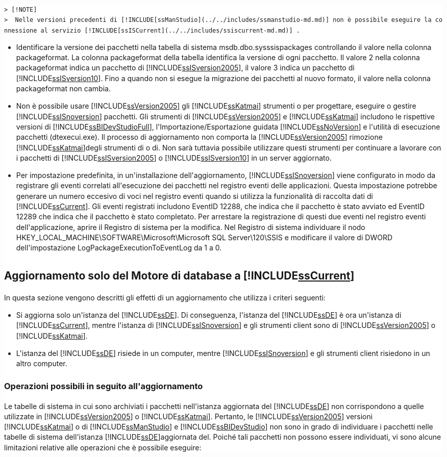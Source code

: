     > [!NOTE]  
    >  Nelle versioni precedenti di [!INCLUDE[ssManStudio](../../includes/ssmanstudio-md.md)] non è possibile eseguire la connessione al servizio [!INCLUDE[ssISCurrent](../../includes/ssiscurrent-md.md)] .  
  
-   Identificare la versione dei pacchetti nella tabella di sistema msdb.dbo.sysssispackages controllando il valore nella colonna packageformat. La colonna packageformat della tabella identifica la versione di ogni pacchetto. Il valore 2 nella colonna packageformat indica un pacchetto di [!INCLUDE[ssISversion2005](../../includes/ssisversion2005-md.md)], il valore 3 indica un pacchetto di [!INCLUDE[ssISversion10](../../includes/ssisversion10-md.md)]. Fino a quando non si esegue la migrazione dei pacchetti al nuovo formato, il valore nella colonna packageformat non cambia.  
  
-   Non è possibile usare [!INCLUDE[ssVersion2005](../../includes/ssversion2005-md.md)] gli [!INCLUDE[ssKatmai](../../includes/sskatmai-md.md)] strumenti o per progettare, eseguire o gestire [!INCLUDE[ssISnoversion](../../includes/ssisnoversion-md.md)] pacchetti. Gli strumenti di [!INCLUDE[ssVersion2005](../../includes/ssversion2005-md.md)] e [!INCLUDE[ssKatmai](../../includes/sskatmai-md.md)] includono le rispettive versioni di [!INCLUDE[ssBIDevStudioFull](../../includes/ssbidevstudiofull-md.md)], l'Importazione/Esportazione guidata [!INCLUDE[ssNoVersion](../../includes/ssnoversion-md.md)] e l'utilità di esecuzione pacchetti (dtexecui.exe). Il processo di aggiornamento non comporta la [!INCLUDE[ssVersion2005](../../includes/ssversion2005-md.md)] rimozione [!INCLUDE[ssKatmai](../../includes/sskatmai-md.md)]degli strumenti di o di. Non sarà tuttavia possibile utilizzare questi strumenti per continuare a lavorare con i pacchetti di [!INCLUDE[ssISversion2005](../../includes/ssisversion2005-md.md)] o [!INCLUDE[ssISversion10](../../includes/ssisversion10-md.md)] in un server aggiornato.  
  
-   Per impostazione predefinita, in un'installazione dell'aggiornamento, [!INCLUDE[ssISnoversion](../../includes/ssisnoversion-md.md)] viene configurato in modo da registrare gli eventi correlati all'esecuzione dei pacchetti nel registro eventi delle applicazioni. Questa impostazione potrebbe generare un numero eccesivo di voci nel registro eventi quando si utilizza la funzionalità di raccolta dati di [!INCLUDE[ssCurrent](../../includes/sscurrent-md.md)]. Gli eventi registrati includono EventID 12288, che indica che il pacchetto è stato avviato ed EventID 12289 che indica che il pacchetto è stato completato. Per arrestare la registrazione di questi due eventi nel registro eventi dell'applicazione, aprire il Registro di sistema per la modifica. Nel Registro di sistema individuare il nodo HKEY_LOCAL_MACHINE\SOFTWARE\Microsoft\Microsoft SQL Server\120\SSIS e modificare il valore di DWORD dell'impostazione LogPackageExecutionToEventLog da 1 a 0.  
  
## <a name="upgrading-only-the-database-engine-to-includesscurrentincludessscurrent-mdmd"></a>Aggiornamento solo del Motore di database a [!INCLUDE[ssCurrent](../../includes/sscurrent-md.md)]  
 In questa sezione vengono descritti gli effetti di un aggiornamento che utilizza i criteri seguenti:  
  
-   Si aggiorna solo un'istanza del [!INCLUDE[ssDE](../../includes/ssde-md.md)]. Di conseguenza, l'istanza del [!INCLUDE[ssDE](../../includes/ssde-md.md)] è ora un'istanza di [!INCLUDE[ssCurrent](../../includes/sscurrent-md.md)], mentre l'istanza di [!INCLUDE[ssISnoversion](../../includes/ssisnoversion-md.md)] e gli strumenti client sono di [!INCLUDE[ssVersion2005](../../includes/ssversion2005-md.md)] o [!INCLUDE[ssKatmai](../../includes/sskatmai-md.md)].  
  
-   L'istanza del [!INCLUDE[ssDE](../../includes/ssde-md.md)] risiede in un computer, mentre [!INCLUDE[ssISnoversion](../../includes/ssisnoversion-md.md)] e gli strumenti client risiedono in un altro computer.  
  
### <a name="what-you-can-do-after-upgrading"></a>Operazioni possibili in seguito all'aggiornamento  
 Le tabelle di sistema in cui sono archiviati i pacchetti nell'istanza aggiornata del [!INCLUDE[ssDE](../../includes/ssde-md.md)] non corrispondono a quelle utilizzate in [!INCLUDE[ssVersion2005](../../includes/ssversion2005-md.md)] o [!INCLUDE[ssKatmai](../../includes/sskatmai-md.md)]. Pertanto, le [!INCLUDE[ssVersion2005](../../includes/ssversion2005-md.md)] versioni [!INCLUDE[ssKatmai](../../includes/sskatmai-md.md)] o di [!INCLUDE[ssManStudio](../../includes/ssmanstudio-md.md)] e [!INCLUDE[ssBIDevStudio](../../includes/ssbidevstudio-md.md)] non sono in grado di individuare i pacchetti nelle tabelle di sistema dell'istanza [!INCLUDE[ssDE](../../includes/ssde-md.md)]aggiornata del. Poiché tali pacchetti non possono essere individuati, vi sono alcune limitazioni relative alle operazioni che è possibile eseguire:  
  